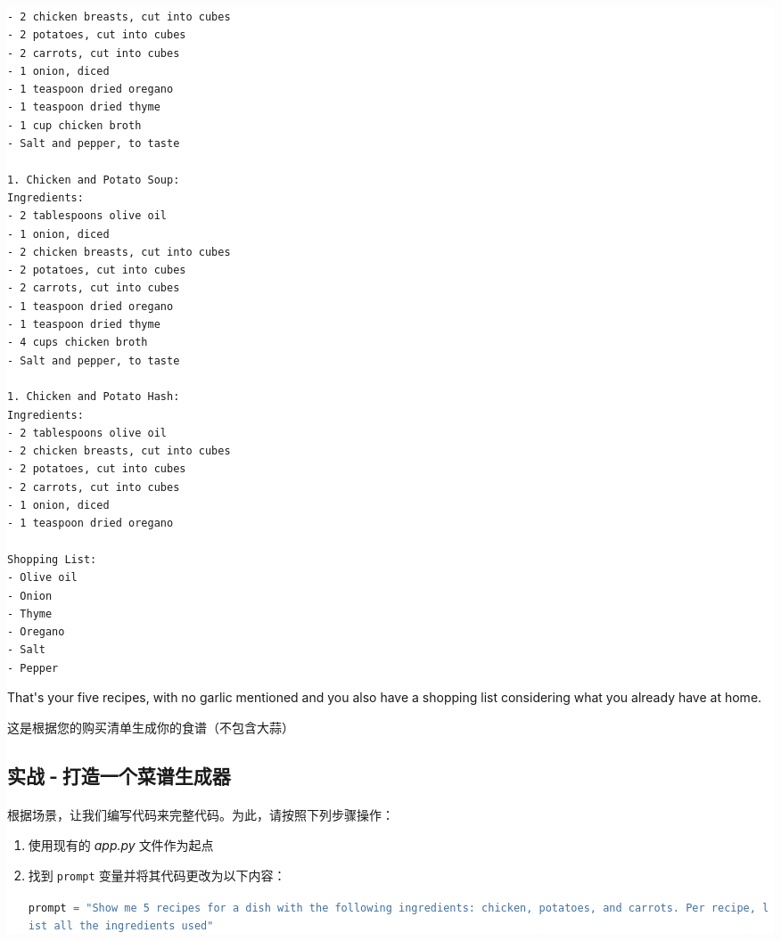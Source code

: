 ```output
- 2 chicken breasts, cut into cubes
- 2 potatoes, cut into cubes
- 2 carrots, cut into cubes
- 1 onion, diced
- 1 teaspoon dried oregano
- 1 teaspoon dried thyme
- 1 cup chicken broth
- Salt and pepper, to taste

1. Chicken and Potato Soup:
Ingredients:
- 2 tablespoons olive oil
- 1 onion, diced
- 2 chicken breasts, cut into cubes
- 2 potatoes, cut into cubes
- 2 carrots, cut into cubes
- 1 teaspoon dried oregano
- 1 teaspoon dried thyme
- 4 cups chicken broth
- Salt and pepper, to taste

1. Chicken and Potato Hash:
Ingredients:
- 2 tablespoons olive oil
- 2 chicken breasts, cut into cubes
- 2 potatoes, cut into cubes
- 2 carrots, cut into cubes
- 1 onion, diced
- 1 teaspoon dried oregano

Shopping List:
- Olive oil
- Onion
- Thyme
- Oregano
- Salt
- Pepper
```

That's your five recipes, with no garlic mentioned and you also have a shopping list considering what you already have at home.

这是根据您的购买清单生成你的食谱（不包含大蒜）

## 实战 - 打造一个菜谱生成器

根据场景，让我们编写代码来完整代码。为此，请按照下列步骤操作：

1. 使用现有的 _app.py_ 文件作为起点
2. 找到 `prompt` 变量并将其代码更改为以下内容：

   ```python
   prompt = "Show me 5 recipes for a dish with the following ingredients: chicken, potatoes, and carrots. Per recipe, list all the ingredients used"
   ```
